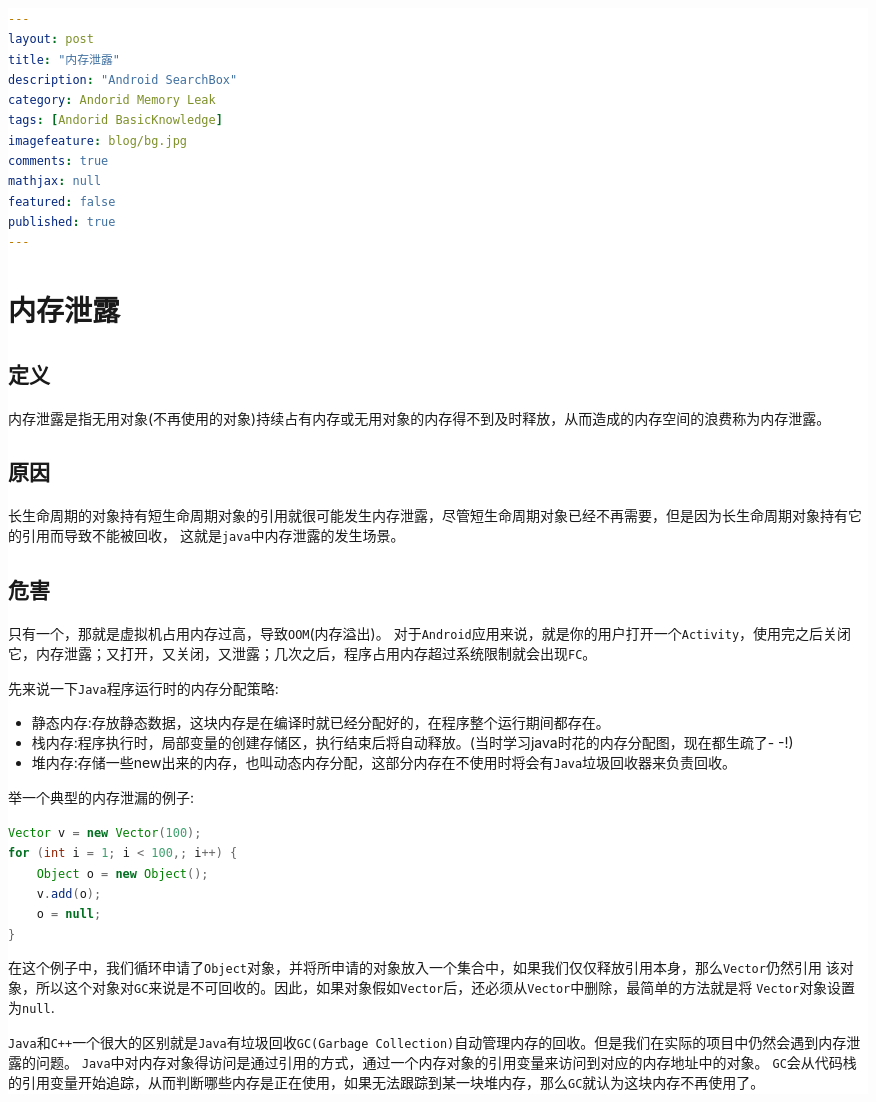 ```yaml
---
layout: post
title: "内存泄露"
description: "Android SearchBox"
category: Andorid Memory Leak
tags: [Andorid BasicKnowledge]
imagefeature: blog/bg.jpg
comments: true
mathjax: null
featured: false
published: true
---
```


内存泄露
===


## 定义     
内存泄露是指无用对象(不再使用的对象)持续占有内存或无用对象的内存得不到及时释放，从而造成的内存空间的浪费称为内存泄露。

## 原因      
长生命周期的对象持有短生命周期对象的引用就很可能发生内存泄露，尽管短生命周期对象已经不再需要，但是因为长生命周期对象持有它的引用而导致不能被回收，
这就是`java`中内存泄露的发生场景。

## 危害     
只有一个，那就是虚拟机占用内存过高，导致`OOM`(内存溢出)。
对于`Android`应用来说，就是你的用户打开一个`Activity`，使用完之后关闭它，内存泄露；又打开，又关闭，又泄露；几次之后，程序占用内存超过系统限制就会出现`FC`。             


先来说一下`Java`程序运行时的内存分配策略:        

- 静态内存:存放静态数据，这块内存是在编译时就已经分配好的，在程序整个运行期间都存在。
- 栈内存:程序执行时，局部变量的创建存储区，执行结束后将自动释放。(当时学习java时花的内存分配图，现在都生疏了- -!)
- 堆内存:存储一些new出来的内存，也叫动态内存分配，这部分内存在不使用时将会有`Java`垃圾回收器来负责回收。    

举一个典型的内存泄漏的例子:     
```java
Vector v = new Vector(100);
for (int i = 1; i < 100,; i++) {
	Object o = new Object();
	v.add(o);
	o = null;
}
```	
在这个例子中，我们循环申请了`Object`对象，并将所申请的对象放入一个集合中，如果我们仅仅释放引用本身，那么`Vector`仍然引用
该对象，所以这个对象对`GC`来说是不可回收的。因此，如果对象假如`Vector`后，还必须从`Vector`中删除，最简单的方法就是将
`Vector`对象设置为`null`.
			
`Java`和`C++`一个很大的区别就是`Java`有垃圾回收`GC(Garbage Collection)`自动管理内存的回收。但是我们在实际的项目中仍然会遇到内存泄露的问题。
`Java`中对内存对象得访问是通过引用的方式，通过一个内存对象的引用变量来访问到对应的内存地址中的对象。
`GC`会从代码栈的引用变量开始追踪，从而判断哪些内存是正在使用，如果无法跟踪到某一块堆内存，那么`GC`就认为这块内存不再使用了。
